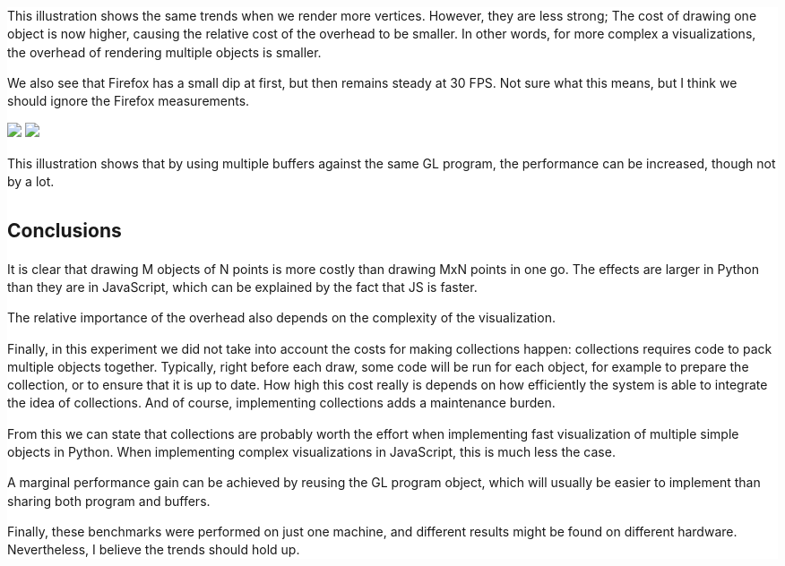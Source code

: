 This illustration shows the same trends when we render more vertices. However,
they are less strong; The cost of drawing one object is now higher,
causing the relative cost of the overhead to be smaller. In other words,
for more complex a visualizations, the overhead of rendering multiple
objects is smaller.

We also see that Firefox has a small dip at first, but then
remains steady at 30 FPS. Not sure what this means, but I think we should
ignore the Firefox measurements.


<img width=400 src='https://raw.githubusercontent.com/almarklein/gl_collections_bench/master/benchmark_collections_result3.jpg' />
<img width=400 src='https://raw.githubusercontent.com/almarklein/gl_collections_bench/master/benchmark_collections_result3_.jpg' />

This illustration shows that by using multiple buffers against the same
GL program, the performance can be increased, though not by a lot.


## Conclusions

It is clear that drawing M objects of N points is more costly
than drawing MxN points in one go. The effects are larger in Python
than they are in JavaScript, which can be explained by the fact that
JS is faster.

The relative importance of the overhead also depends on the complexity
of the visualization.

Finally, in this experiment we did not take into account the costs for
making collections happen: collections requires code to pack multiple
objects together. Typically, right before each draw, some code will be
run for each object, for example to prepare the collection, or to ensure
that it is up to date. How high this cost really is depends on how
efficiently the system is able to integrate the idea of collections.
And of course, implementing collections adds a maintenance burden.

From this we can state that collections are probably worth the effort
when implementing fast visualization of multiple simple objects in
Python. When implementing complex visualizations in JavaScript, this
is much less the case.

A marginal performance gain can be achieved by reusing the GL program
object, which will usually be easier to implement than sharing both
program and buffers.

Finally, these benchmarks were performed on just one machine, and different
results might be found on different hardware. Nevertheless, I believe
the trends should hold up.

